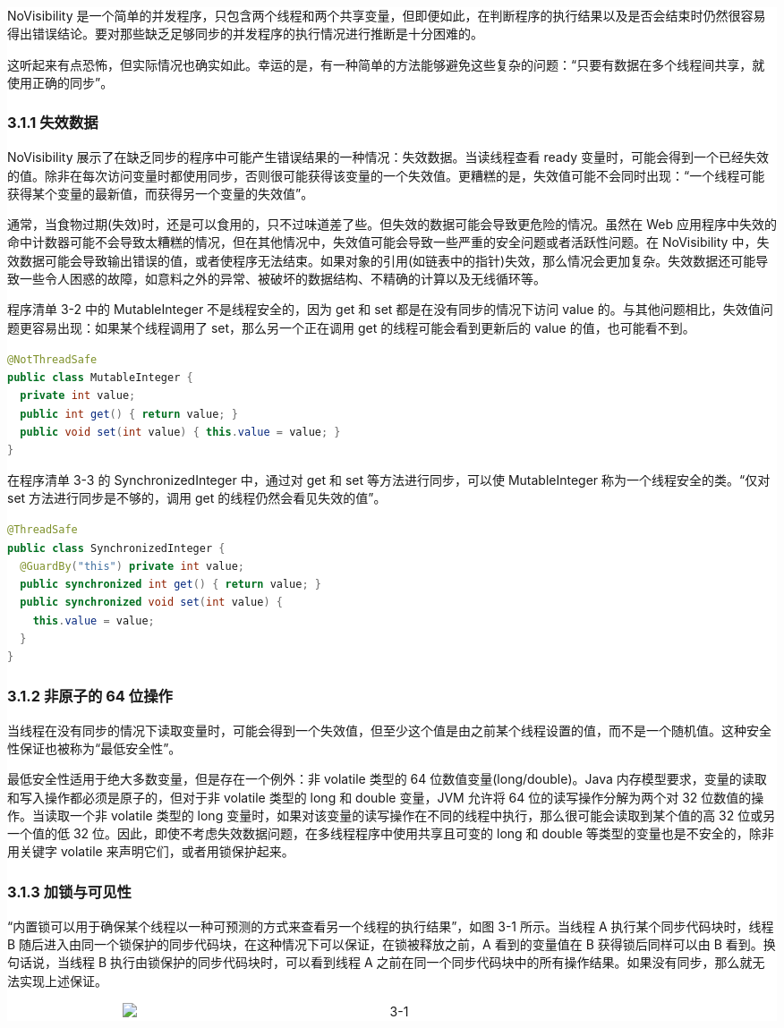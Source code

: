 NoVisibility 是一个简单的并发程序，只包含两个线程和两个共享变量，但即便如此，在判断程序的执行结果以及是否会结束时仍然很容易得出错误结论。要对那些缺乏足够同步的并发程序的执行情况进行推断是十分困难的。

这听起来有点恐怖，但实际情况也确实如此。幸运的是，有一种简单的方法能够避免这些复杂的问题：“只要有数据在多个线程间共享，就使用正确的同步”。

### 3.1.1 失效数据

NoVisibility 展示了在缺乏同步的程序中可能产生错误结果的一种情况：失效数据。当读线程查看 ready 变量时，可能会得到一个已经失效的值。除非在每次访问变量时都使用同步，否则很可能获得该变量的一个失效值。更糟糕的是，失效值可能不会同时出现：“一个线程可能获得某个变量的最新值，而获得另一个变量的失效值”。

通常，当食物过期(失效)时，还是可以食用的，只不过味道差了些。但失效的数据可能会导致更危险的情况。虽然在 Web 应用程序中失效的命中计数器可能不会导致太糟糕的情况，但在其他情况中，失效值可能会导致一些严重的安全问题或者活跃性问题。在 NoVisibility 中，失效数据可能会导致输出错误的值，或者使程序无法结束。如果对象的引用(如链表中的指针)失效，那么情况会更加复杂。失效数据还可能导致一些令人困惑的故障，如意料之外的异常、被破坏的数据结构、不精确的计算以及无线循环等。

程序清单 3-2 中的 MutableInteger 不是线程安全的，因为 get 和 set 都是在没有同步的情况下访问 value 的。与其他问题相比，失效值问题更容易出现：如果某个线程调用了 set，那么另一个正在调用 get 的线程可能会看到更新后的 value 的值，也可能看不到。

```java
@NotThreadSafe
public class MutableInteger {
  private int value;
  public int get() { return value; }
  public void set(int value) { this.value = value; }
}
```

在程序清单 3-3 的 SynchronizedInteger 中，通过对 get 和 set 等方法进行同步，可以使 MutableInteger 称为一个线程安全的类。“仅对 set 方法进行同步是不够的，调用 get 的线程仍然会看见失效的值”。

```java
@ThreadSafe
public class SynchronizedInteger {
  @GuardBy("this") private int value;
  public synchronized int get() { return value; }
  public synchronized void set(int value) { 
    this.value = value; 
  }
}
```

### 3.1.2 非原子的 64 位操作

当线程在没有同步的情况下读取变量时，可能会得到一个失效值，但至少这个值是由之前某个线程设置的值，而不是一个随机值。这种安全性保证也被称为“最低安全性”。

最低安全性适用于绝大多数变量，但是存在一个例外：非 volatile 类型的 64 位数值变量(long/double)。Java 内存模型要求，变量的读取和写入操作都必须是原子的，但对于非 volatile 类型的 long 和 double 变量，JVM 允许将 64 位的读写操作分解为两个对 32 位数值的操作。当读取一个非 volatile 类型的 long 变量时，如果对该变量的读写操作在不同的线程中执行，那么很可能会读取到某个值的高 32 位或另一个值的低 32 位。因此，即使不考虑失效数据问题，在多线程程序中使用共享且可变的 long 和 double 等类型的变量也是不安全的，除非用关键字 volatile 来声明它们，或者用锁保护起来。

### 3.1.3 加锁与可见性

“内置锁可以用于确保某个线程以一种可预测的方式来查看另一个线程的执行结果”，如图 3-1 所示。当线程 A 执行某个同步代码块时，线程 B 随后进入由同一个锁保护的同步代码块，在这种情况下可以保证，在锁被释放之前，A 看到的变量值在 B 获得锁后同样可以由 B 看到。换句话说，当线程 B 执行由锁保护的同步代码块时，可以看到线程 A 之前在同一个同步代码块中的所有操作结果。如果没有同步，那么就无法实现上述保证。

<div  align="center">
<img src="https://infi-img.oss-cn-hangzhou.aliyuncs.com/img/20181117235602.png" style="display:block;width:70%;" alt="3-1" align=center />
</div>
